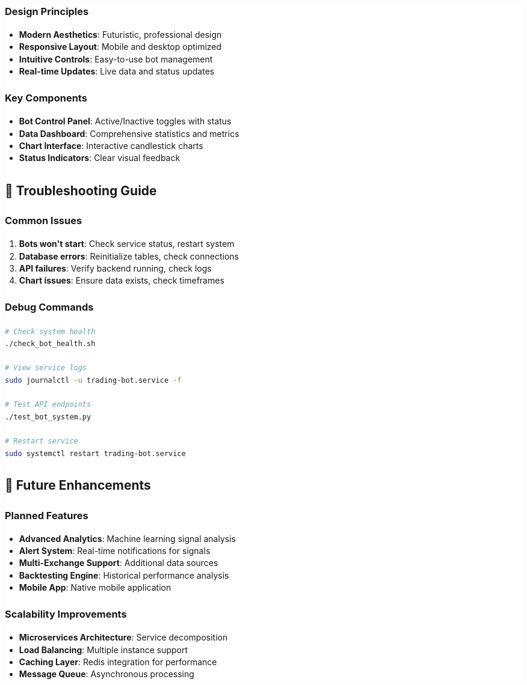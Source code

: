 ### Design Principles
- **Modern Aesthetics**: Futuristic, professional design
- **Responsive Layout**: Mobile and desktop optimized
- **Intuitive Controls**: Easy-to-use bot management
- **Real-time Updates**: Live data and status updates

### Key Components
- **Bot Control Panel**: Active/Inactive toggles with status
- **Data Dashboard**: Comprehensive statistics and metrics
- **Chart Interface**: Interactive candlestick charts
- **Status Indicators**: Clear visual feedback

## 🚨 Troubleshooting Guide

### Common Issues
1. **Bots won't start**: Check service status, restart system
2. **Database errors**: Reinitialize tables, check connections
3. **API failures**: Verify backend running, check logs
4. **Chart issues**: Ensure data exists, check timeframes

### Debug Commands
```bash
# Check system health
./check_bot_health.sh

# View service logs
sudo journalctl -u trading-bot.service -f

# Test API endpoints
./test_bot_system.py

# Restart service
sudo systemctl restart trading-bot.service
```

## 🎯 Future Enhancements

### Planned Features
- **Advanced Analytics**: Machine learning signal analysis
- **Alert System**: Real-time notifications for signals
- **Multi-Exchange Support**: Additional data sources
- **Backtesting Engine**: Historical performance analysis
- **Mobile App**: Native mobile application

### Scalability Improvements
- **Microservices Architecture**: Service decomposition
- **Load Balancing**: Multiple instance support
- **Caching Layer**: Redis integration for performance
- **Message Queue**: Asynchronous processing
